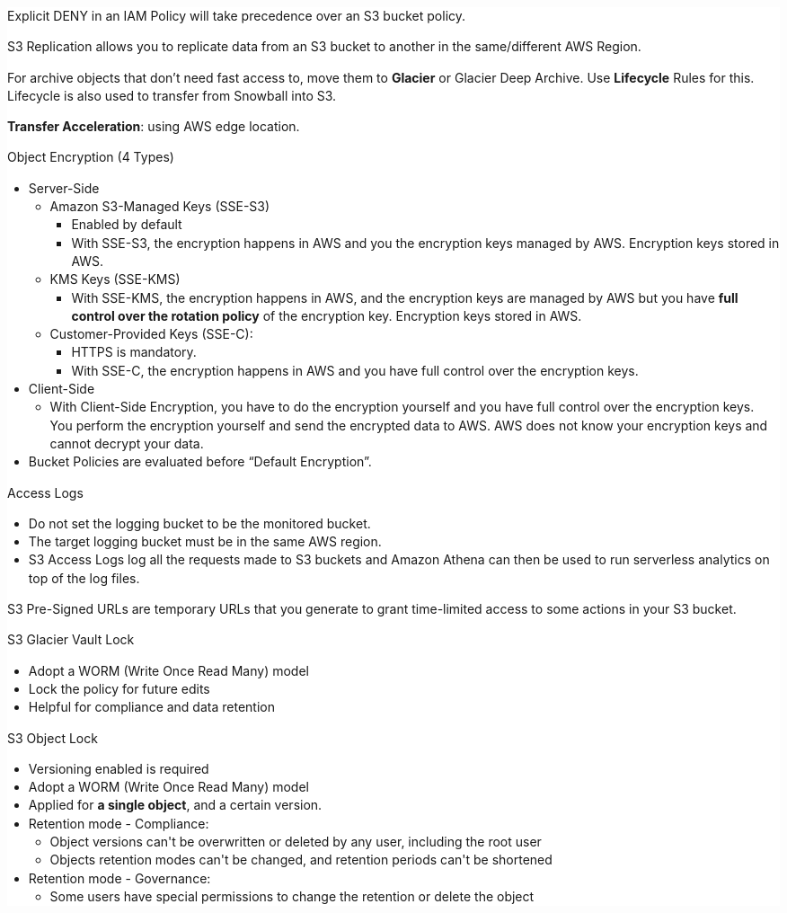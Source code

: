 Explicit DENY in an IAM Policy will take precedence over an S3 bucket policy.

S3 Replication allows you to replicate data from an S3 bucket to another in the same/different AWS Region.

For archive objects that don’t need fast access to, move them to **Glacier** or Glacier Deep Archive. Use **Lifecycle** Rules for this. Lifecycle is also used to transfer from Snowball into S3.

**Transfer Acceleration**: using AWS edge location.

Object Encryption (4 Types)



* Server-Side
    * Amazon S3-Managed Keys (SSE-S3)
        * Enabled by default
        * With SSE-S3, the encryption happens in AWS and you the encryption keys managed by AWS. Encryption keys stored in AWS.
    * KMS Keys (SSE-KMS)
        * With SSE-KMS, the encryption happens in AWS, and the encryption keys are managed by AWS but you have **full control over the rotation policy** of the encryption key. Encryption keys stored in AWS.
    * Customer-Provided Keys (SSE-C): 
        * HTTPS is mandatory.
        * With SSE-C, the encryption happens in AWS and you have full control over the encryption keys.
* Client-Side
    * With Client-Side Encryption, you have to do the encryption yourself and you have full control over the encryption keys. You perform the encryption yourself and send the encrypted data to AWS. AWS does not know your encryption keys and cannot decrypt your data.
* Bucket Policies are evaluated before “Default Encryption”.

Access Logs



* Do not set the logging bucket to be the monitored bucket.
* The target logging bucket must be in the same AWS region. 
* S3 Access Logs log all the requests made to S3 buckets and Amazon Athena can then be used to run serverless analytics on top of the log files.

S3 Pre-Signed URLs are temporary URLs that you generate to grant time-limited access to some actions in your S3 bucket.

S3 Glacier Vault Lock



* Adopt a WORM (Write Once Read Many) model
* Lock the policy for future edits
* Helpful for compliance and data retention

S3 Object Lock



* Versioning enabled is required
* Adopt a WORM (Write Once Read Many) model
* Applied for **a single object**, and a certain version.
* Retention mode - Compliance:
    * Object versions can't be overwritten or deleted by any user, including the root user
    * Objects retention modes can't be changed, and retention periods can't be shortened
* Retention mode - Governance:
    * Some users have special permissions to change the retention or delete the object
